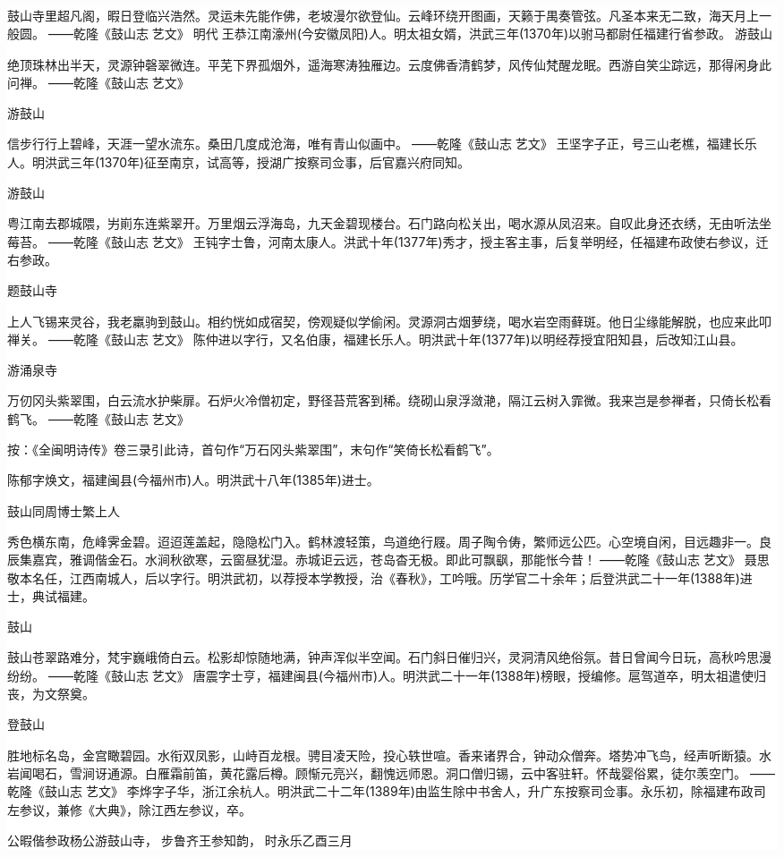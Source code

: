 鼓山寺里超凡阁，暇日登临兴浩然。灵运未先能作佛，老坡漫尔欲登仙。云峰环绕开图画，天籁于禺奏管弦。凡圣本来无二致，海天月上一般圆。
——乾隆《鼓山志 艺文》
明代
王恭江南濠州(今安徽凤阳)人。明太祖女婿，洪武三年(1370年)以驸马都尉任福建行省参政。
游鼓山

绝顶珠林出半天，灵源钟磬翠微连。平芜下界孤烟外，遥海寒涛独雁边。云度佛香清鹤梦，风传仙梵醒龙眠。西游自笑尘踪远，那得闲身此问禅。
——乾隆《鼓山志 艺文》

游鼓山

信步行行上碧峰，天涯一望水流东。桑田几度成沧海，唯有青山似画中。
——乾隆《鼓山志 艺文》
王坚字子正，号三山老樵，福建长乐人。明洪武三年(1370年)征至南京，试高等，授湖广按察司佥事，后官嘉兴府同知。

游鼓山

粤江南去郡城隈，屴崱东连紫翠开。万里烟云浮海岛，九天金碧现楼台。石门路向松关出，喝水源从凤沼来。自叹此身还衣绣，无由听法坐莓苔。
——乾隆《鼓山志 艺文》
王钝字士鲁，河南太康人。洪武十年(1377年)秀才，授主客主事，后复举明经，任福建布政使右参议，迁右参政。

题鼓山寺

上人飞锡来灵谷，我老羸驹到鼓山。相约恍如成宿契，傍观疑似学偷闲。灵源洞古烟萝绕，喝水岩空雨藓斑。他日尘缘能解脱，也应来此叩禅关。
——乾隆《鼓山志 艺文》
陈仲进以字行，又名伯康，福建长乐人。明洪武十年(1377年)以明经荐授宜阳知县，后改知江山县。

游涌泉寺

万仞冈头紫翠围，白云流水护柴扉。石炉火冷僧初定，野径苔荒客到稀。绕砌山泉浮潋滟，隔江云树入霏微。我来岂是参禅者，只倚长松看鹤飞。
——乾隆《鼓山志 艺文》

按：《全闽明诗传》卷三录引此诗，首句作“万石冈头紫翠围”，末句作“笑倚长松看鹤飞”。

陈郁字焕文，福建闽县(今福州市)人。明洪武十八年(1385年)进士。

鼓山同周博士繁上人

秀色横东南，危峰霁金碧。迢迢莲盖起，隐隐松门入。鹤林渡轻策，鸟道绝行屐。周子陶令俦，繁师远公匹。心空境自闲，目远趣非一。良辰集嘉宾，雅调偕金石。水涧秋欲寒，云窗昼犹湿。赤城讵云远，苍岛杳无极。即此可飘飖，那能怅今昔！
——乾隆《鼓山志 艺文》
聂思敬本名任，江西南城人，后以字行。明洪武初，以荐授本学教授，治《春秋》，工吟哦。历学官二十余年；后登洪武二十一年(1388年)进士，典试福建。

鼓山

鼓山苍翠路难分，梵宇巍峨倚白云。松影却惊随地满，钟声浑似半空闻。石门斜日催归兴，灵洞清风绝俗氛。昔日曾闻今日玩，高秋吟思漫纷纷。
——乾隆《鼓山志 艺文》
唐震字士亨，福建闽县(今福州市)人。明洪武二十一年(1388年)榜眼，授编修。扈驾道卒，明太祖遣使归丧，为文祭奠。

登鼓山

胜地标名岛，金宫瞰碧园。水衔双凤影，山峙百龙根。骋目凌天险，投心轶世喧。香来诸界合，钟动众僧奔。塔势冲飞鸟，经声听断猿。水岩闻喝石，雪涧讶通源。白雁霜前笛，黄花露后樽。顾惭元亮兴，翻愧远师恩。洞口僧归锡，云中客驻轩。怀哉婴俗累，徒尔羡空门。
——乾隆《鼓山志 艺文》
李烨字子华，浙江余杭人。明洪武二十二年(1389年)由监生除中书舍人，升广东按察司佥事。永乐初，除福建布政司左参议，兼修《大典》，除江西左参议，卒。

公暇偕参政杨公游鼓山寺，
步鲁齐王参知韵，
时永乐乙酉三月
